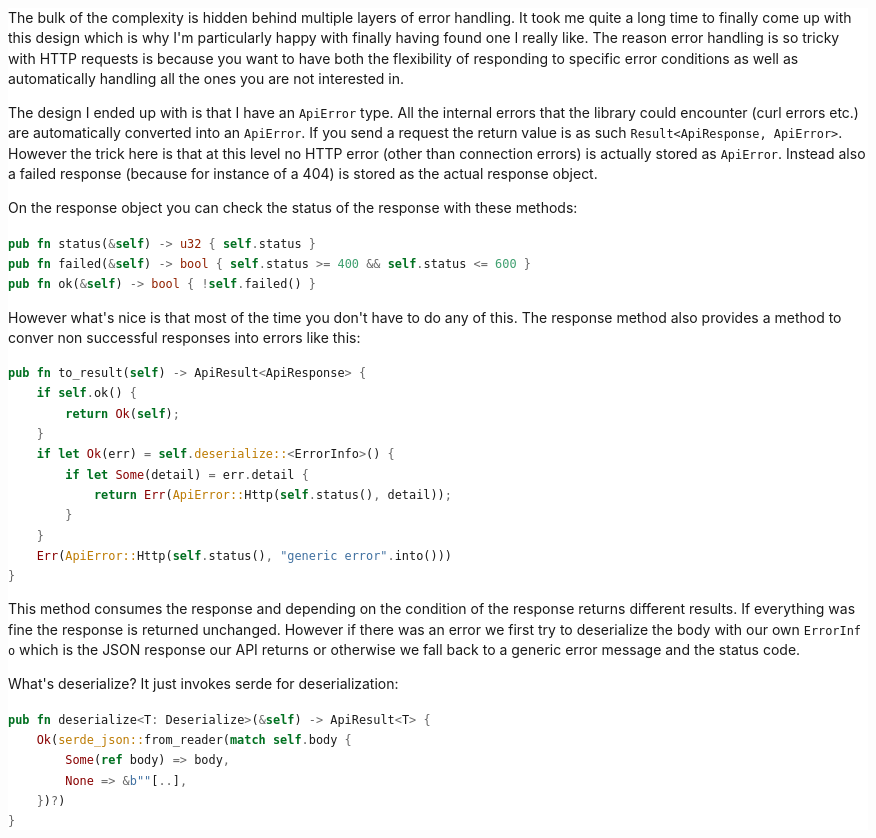 The bulk of the complexity is hidden behind multiple layers of error
handling.  It took me quite a long time to finally come up with this
design which is why I'm particularly happy with finally having found one I
really like.  The reason error handling is so tricky with HTTP requests is
because you want to have both the flexibility of responding to specific
error conditions as well as automatically handling all the ones you are
not interested in.

The design I ended up with is that I have an `ApiError` type.  All the
internal errors that the library could encounter (curl errors etc.) are
automatically converted into an `ApiError`.  If you send a request the
return value is as such `Result<ApiResponse, ApiError>`.  However the
trick here is that at this level no HTTP error (other than connection
errors) is actually stored as `ApiError`.  Instead also a failed
response (because for instance of a 404) is stored as the actual response
object.

On the response object you can check the status of the response with these
methods:

```rust
pub fn status(&self) -> u32 { self.status }
pub fn failed(&self) -> bool { self.status >= 400 && self.status <= 600 }
pub fn ok(&self) -> bool { !self.failed() }
```

However what's nice is that most of the time you don't have to do any of
this.  The response method also provides a method to conver non successful
responses into errors like this:

```rust
pub fn to_result(self) -> ApiResult<ApiResponse> {
    if self.ok() {
        return Ok(self);
    }
    if let Ok(err) = self.deserialize::<ErrorInfo>() {
        if let Some(detail) = err.detail {
            return Err(ApiError::Http(self.status(), detail));
        }
    }
    Err(ApiError::Http(self.status(), "generic error".into()))
}
```

This method consumes the response and depending on the condition of the
response returns different results.  If everything was fine the response
is returned unchanged.  However if there was an error we first try to
deserialize the body with our own `ErrorInfo` which is the JSON response
our API returns or otherwise we fall back to a generic error message and
the status code.

What's deserialize?  It just invokes serde for deserialization:

```rust
pub fn deserialize<T: Deserialize>(&self) -> ApiResult<T> {
    Ok(serde_json::from_reader(match self.body {
        Some(ref body) => body,
        None => &b""[..],
    })?)
}
```
